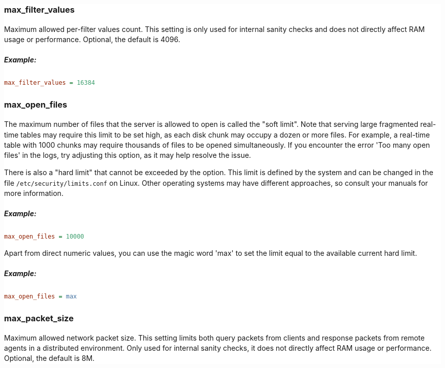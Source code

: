 
### max_filter_values


Maximum allowed per-filter values count. This setting is only used for internal sanity checks and does not directly affect RAM usage or performance. Optional, the default is 4096.



##### Example:



```ini
max_filter_values = 16384
```



### max_open_files


The maximum number of files that the server is allowed to open is called the "soft limit". Note that serving large fragmented real-time tables may require this limit to be set high, as each disk chunk may occupy a dozen or more files. For example, a real-time table with 1000 chunks may require thousands of files to be opened simultaneously. If you encounter the error 'Too many open files' in the logs, try adjusting this option, as it may help resolve the issue.

There is also a "hard limit" that cannot be exceeded by the option. This limit is defined by the system and can be changed in the file `/etc/security/limits.conf` on Linux. Other operating systems may have different approaches, so consult your manuals for more information.


##### Example:



```ini
max_open_files = 10000
```



Apart from direct numeric values, you can use the magic word 'max' to set the limit equal to the available current hard limit.


##### Example:



```ini
max_open_files = max
```



### max_packet_size


Maximum allowed network packet size. This setting limits both query packets from clients and response packets from remote agents in a distributed environment. Only used for internal sanity checks, it does not directly affect RAM usage or performance. Optional, the default is 8M.

